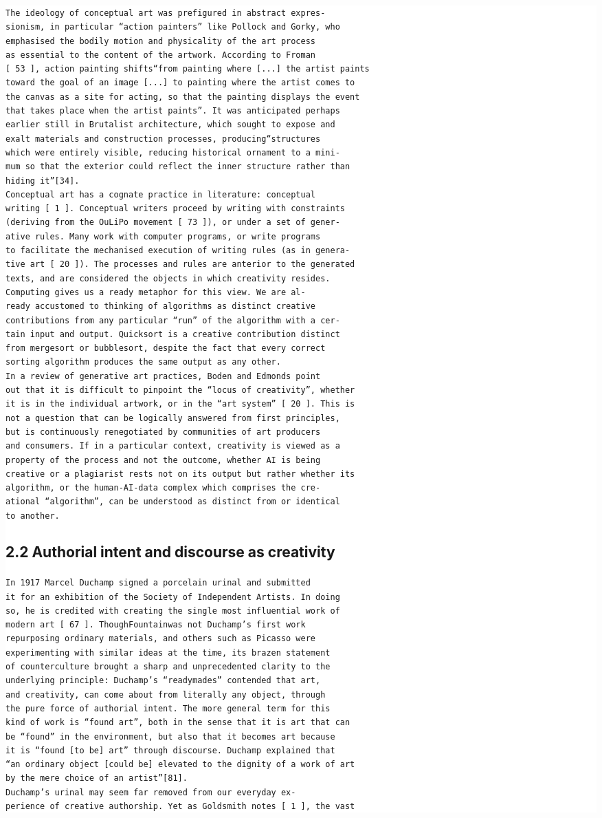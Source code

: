 ```
```
```
The ideology of conceptual art was prefigured in abstract expres-
sionism, in particular “action painters” like Pollock and Gorky, who
emphasised the bodily motion and physicality of the art process
as essential to the content of the artwork. According to Froman
[ 53 ], action painting shifts“from painting where [...] the artist paints
toward the goal of an image [...] to painting where the artist comes to
the canvas as a site for acting, so that the painting displays the event
that takes place when the artist paints”. It was anticipated perhaps
earlier still in Brutalist architecture, which sought to expose and
exalt materials and construction processes, producing“structures
which were entirely visible, reducing historical ornament to a mini-
mum so that the exterior could reflect the inner structure rather than
hiding it”[34].
Conceptual art has a cognate practice in literature: conceptual
writing [ 1 ]. Conceptual writers proceed by writing with constraints
(deriving from the OuLiPo movement [ 73 ]), or under a set of gener-
ative rules. Many work with computer programs, or write programs
to facilitate the mechanised execution of writing rules (as in genera-
tive art [ 20 ]). The processes and rules are anterior to the generated
texts, and are considered the objects in which creativity resides.
Computing gives us a ready metaphor for this view. We are al-
ready accustomed to thinking of algorithms as distinct creative
contributions from any particular “run” of the algorithm with a cer-
tain input and output. Quicksort is a creative contribution distinct
from mergesort or bubblesort, despite the fact that every correct
sorting algorithm produces the same output as any other.
In a review of generative art practices, Boden and Edmonds point
out that it is difficult to pinpoint the “locus of creativity”, whether
it is in the individual artwork, or in the “art system” [ 20 ]. This is
not a question that can be logically answered from first principles,
but is continuously renegotiated by communities of art producers
and consumers. If in a particular context, creativity is viewed as a
property of the process and not the outcome, whether AI is being
creative or a plagiarist rests not on its output but rather whether its
algorithm, or the human-AI-data complex which comprises the cre-
ational “algorithm”, can be understood as distinct from or identical
to another.
```
## 2.2 Authorial intent and discourse as creativity

```
In 1917 Marcel Duchamp signed a porcelain urinal and submitted
it for an exhibition of the Society of Independent Artists. In doing
so, he is credited with creating the single most influential work of
modern art [ 67 ]. ThoughFountainwas not Duchamp’s first work
repurposing ordinary materials, and others such as Picasso were
experimenting with similar ideas at the time, its brazen statement
of counterculture brought a sharp and unprecedented clarity to the
underlying principle: Duchamp’s “readymades” contended that art,
and creativity, can come about from literally any object, through
the pure force of authorial intent. The more general term for this
kind of work is “found art”, both in the sense that it is art that can
be “found” in the environment, but also that it becomes art because
it is “found [to be] art” through discourse. Duchamp explained that
“an ordinary object [could be] elevated to the dignity of a work of art
by the mere choice of an artist”[81].
Duchamp’s urinal may seem far removed from our everyday ex-
perience of creative authorship. Yet as Goldsmith notes [ 1 ], the vast
```
